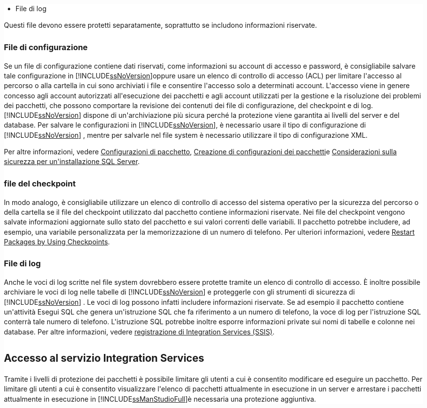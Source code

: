 -   File di log  
  
 Questi file devono essere protetti separatamente, soprattutto se includono informazioni riservate.  
  
### <a name="configuration-files"></a>File di configurazione  
 Se un file di configurazione contiene dati riservati, come informazioni su account di accesso e password, è consigliabile salvare tale configurazione in [!INCLUDE[ssNoVersion](../../includes/ssnoversion-md.md)]oppure usare un elenco di controllo di accesso (ACL) per limitare l'accesso al percorso o alla cartella in cui sono archiviati i file e consentire l'accesso solo a determinati account. L'accesso viene in genere concesso agli account autorizzati all'esecuzione dei pacchetti e agli account utilizzati per la gestione e la risoluzione dei problemi dei pacchetti, che possono comportare la revisione dei contenuti dei file di configurazione, del checkpoint e di log. [!INCLUDE[ssNoVersion](../../includes/ssnoversion-md.md)] dispone di un'archiviazione più sicura perché la protezione viene garantita ai livelli del server e del database. Per salvare le configurazioni in [!INCLUDE[ssNoVersion](../../includes/ssnoversion-md.md)], è necessario usare il tipo di configurazione di [!INCLUDE[ssNoVersion](../../includes/ssnoversion-md.md)] , mentre per salvarle nel file system è necessario utilizzare il tipo di configurazione XML.  
  
 Per altre informazioni, vedere [Configurazioni di pacchetto](../packages/legacy-package-deployment-ssis.md), [Creazione di configurazioni dei pacchetti](../packages/legacy-package-deployment-ssis.md)e [Considerazioni sulla sicurezza per un'installazione SQL Server](../../sql-server/install/security-considerations-for-a-sql-server-installation.md).  
  
### <a name="checkpoint-files"></a>file del checkpoint  
 In modo analogo, è consigliabile utilizzare un elenco di controllo di accesso del sistema operativo per la sicurezza del percorso o della cartella se il file del checkpoint utilizzato dal pacchetto contiene informazioni riservate. Nei file del checkpoint vengono salvate informazioni aggiornate sullo stato del pacchetto e sui valori correnti delle variabili. Il pacchetto potrebbe includere, ad esempio, una variabile personalizzata per la memorizzazione di un numero di telefono. Per ulteriori informazioni, vedere [Restart Packages by Using Checkpoints](../../integration-services/packages/restart-packages-by-using-checkpoints.md).  
  
### <a name="log-files"></a>File di log  
 Anche le voci di log scritte nel file system dovrebbero essere protette tramite un elenco di controllo di accesso. È inoltre possibile archiviare le voci di log nelle tabelle di [!INCLUDE[ssNoVersion](../../includes/ssnoversion-md.md)] e proteggerle con gli strumenti di sicurezza di [!INCLUDE[ssNoVersion](../../includes/ssnoversion-md.md)] . Le voci di log possono infatti includere informazioni riservate. Se ad esempio il pacchetto contiene un'attività Esegui SQL che genera un'istruzione SQL che fa riferimento a un numero di telefono, la voce di log per l'istruzione SQL conterrà tale numero di telefono. L'istruzione SQL potrebbe inoltre esporre informazioni private sui nomi di tabelle e colonne nei database. Per altre informazioni, vedere [registrazione di Integration Services &#40;SSIS&#41;](../../integration-services/performance/integration-services-ssis-logging.md).  

## <a name="access-to-the-integration-services-service"></a><a name="service"></a> Accesso al servizio Integration Services
  Tramite i livelli di protezione dei pacchetti è possibile limitare gli utenti a cui è consentito modificare ed eseguire un pacchetto. Per limitare gli utenti a cui è consentito visualizzare l'elenco di pacchetti attualmente in esecuzione in un server e arrestare i pacchetti attualmente in esecuzione in [!INCLUDE[ssManStudioFull](../../includes/ssmanstudiofull-md.md)]è necessaria una protezione aggiuntiva.  
  